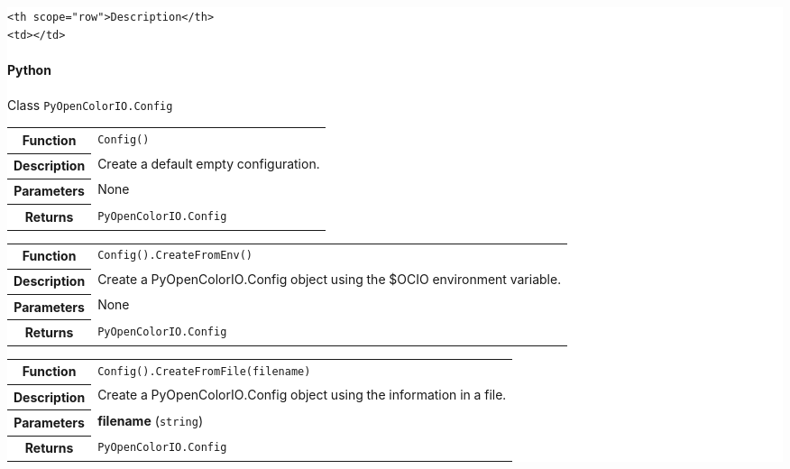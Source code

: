     <th scope="row">Description</th>
    <td></td>
</tr>
</table>

#### **Python**

Class `PyOpenColorIO.Config`


<table>
<tr>
    <th scope="row">Function</th>
    <td><code>Config()</code></td>
</tr>
<tr>
    <th scope="row">Description</th>
    <td>Create a default empty configuration.</td>
</tr>
<tr>
    <th scope="row">Parameters</th>
    <td>None</td>
</tr>
<tr>
    <th scope="row">Returns</th>
    <td><code>PyOpenColorIO.Config<code></td>
</tr>
</table>


<table>
<tr>
    <th scope="row">Function</th>
    <td><code>Config().CreateFromEnv()</code></td>
</tr>
<tr>
    <th scope="row">Description</th>
    <td>Create a PyOpenColorIO.Config object using the $OCIO environment variable.</td>
</tr>
<tr>
    <th scope="row">Parameters</th>
    <td>None</td>
</tr>
<tr>
    <th scope="row">Returns</th>
    <td><code>PyOpenColorIO.Config<code></td>
</tr>
</table>


<table>
<tr>
    <th scope="row">Function</th>
    <td><code>Config().CreateFromFile(filename)</code></td>
</tr>
<tr>
    <th scope="row">Description</th>
    <td>Create a PyOpenColorIO.Config object using the information in a file.</td>
</tr>
<tr>
    <th scope="row">Parameters</th>
    <td><b>filename</b> (<code>string</code>)</td>
</tr>
<tr>
    <th scope="row">Returns</th>
    <td><code>PyOpenColorIO.Config<code></td>
</tr>